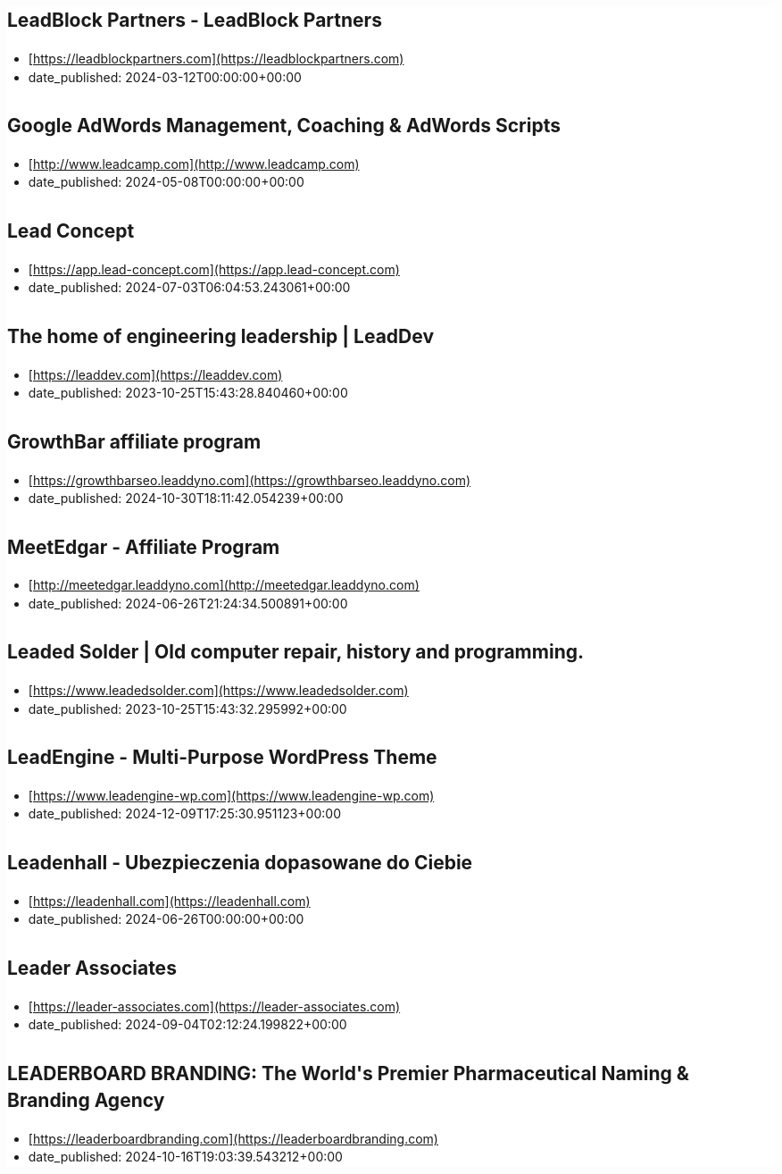  ## LeadBlock Partners - LeadBlock Partners
 - [https://leadblockpartners.com](https://leadblockpartners.com)
 - date_published: 2024-03-12T00:00:00+00:00

 ## Google AdWords Management, Coaching & AdWords Scripts
 - [http://www.leadcamp.com](http://www.leadcamp.com)
 - date_published: 2024-05-08T00:00:00+00:00

 ## Lead Concept
 - [https://app.lead-concept.com](https://app.lead-concept.com)
 - date_published: 2024-07-03T06:04:53.243061+00:00

 ## The home of engineering leadership | LeadDev
 - [https://leaddev.com](https://leaddev.com)
 - date_published: 2023-10-25T15:43:28.840460+00:00

 ## GrowthBar affiliate program
 - [https://growthbarseo.leaddyno.com](https://growthbarseo.leaddyno.com)
 - date_published: 2024-10-30T18:11:42.054239+00:00

 ## MeetEdgar - Affiliate Program
 - [http://meetedgar.leaddyno.com](http://meetedgar.leaddyno.com)
 - date_published: 2024-06-26T21:24:34.500891+00:00

 ## Leaded Solder | Old computer repair, history and programming.
 - [https://www.leadedsolder.com](https://www.leadedsolder.com)
 - date_published: 2023-10-25T15:43:32.295992+00:00

 ## LeadEngine - Multi-Purpose WordPress Theme
 - [https://www.leadengine-wp.com](https://www.leadengine-wp.com)
 - date_published: 2024-12-09T17:25:30.951123+00:00

 ## Leadenhall - Ubezpieczenia dopasowane do Ciebie
 - [https://leadenhall.com](https://leadenhall.com)
 - date_published: 2024-06-26T00:00:00+00:00

 ## Leader Associates
 - [https://leader-associates.com](https://leader-associates.com)
 - date_published: 2024-09-04T02:12:24.199822+00:00

 ## LEADERBOARD BRANDING: The World's Premier Pharmaceutical Naming & Branding Agency
 - [https://leaderboardbranding.com](https://leaderboardbranding.com)
 - date_published: 2024-10-16T19:03:39.543212+00:00
